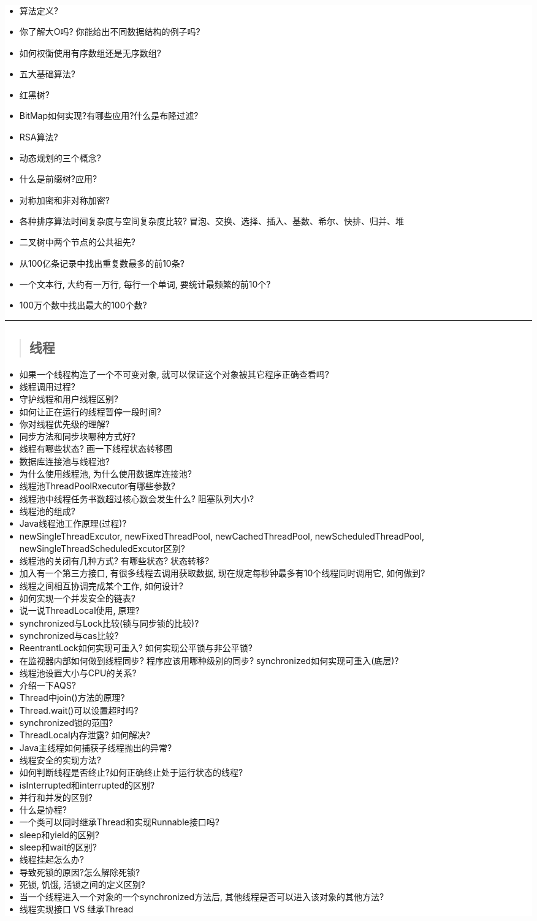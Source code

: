 - 算法定义?
- 你了解大O吗? 你能给出不同数据结构的例子吗?
- 如何权衡使用有序数组还是无序数组?
- 五大基础算法? 
- 红黑树? 
- BitMap如何实现?有哪些应用?什么是布隆过滤?
- RSA算法?
- 动态规划的三个概念?
- 什么是前缀树?应用?
- 对称加密和非对称加密? 
- 各种排序算法时间复杂度与空间复杂度比较? 冒泡、交换、选择、插入、基数、希尔、快排、归并、堆

- 二叉树中两个节点的公共祖先?

- 从100亿条记录中找出重复数最多的前10条?
- 一个文本行, 大约有一万行, 每行一个单词, 要统计最频繁的前10个?
- 100万个数中找出最大的100个数?
---

> ## 线程

- 如果一个线程构造了一个不可变对象, 就可以保证这个对象被其它程序正确查看吗? 
- 线程调用过程?
- 守护线程和用户线程区别?
- 如何让正在运行的线程暂停一段时间?
- 你对线程优先级的理解?
- 同步方法和同步块哪种方式好?
- 线程有哪些状态? 画一下线程状态转移图
- 数据库连接池与线程池?
- 为什么使用线程池, 为什么使用数据库连接池?
- 线程池ThreadPoolRxecutor有哪些参数? 
- 线程池中线程任务书数超过核心数会发生什么? 阻塞队列大小? 
- 线程池的组成?
- Java线程池工作原理(过程)?
- newSingleThreadExcutor, newFixedThreadPool, newCachedThreadPool, newScheduledThreadPool, newSingleThreadScheduledExcutor区别?
- 线程池的关闭有几种方式? 有哪些状态? 状态转移?
- 加入有一个第三方接口, 有很多线程去调用获取数据, 现在规定每秒钟最多有10个线程同时调用它, 如何做到?
- 线程之间相互协调完成某个工作, 如何设计?
- 如何实现一个并发安全的链表?
- 说一说ThreadLocal使用, 原理?
- synchronized与Lock比较(锁与同步锁的比较)? 
- synchronized与cas比较?
- ReentrantLock如何实现可重入? 如何实现公平锁与非公平锁? 
- 在监视器内部如何做到线程同步? 程序应该用哪种级别的同步? synchronized如何实现可重入(底层)? 
- 线程池设置大小与CPU的关系? 
- 介绍一下AQS? 
- Thread中join()方法的原理? 
- Thread.wait()可以设置超时吗?
- synchronized锁的范围? 
- ThreadLocal内存泄露? 如何解决? 
- Java主线程如何捕获子线程抛出的异常? 
- 线程安全的实现方法?
- 如何判断线程是否终止?如何正确终止处于运行状态的线程?
- isInterrupted和interrupted的区别?
- 并行和并发的区别?
- 什么是协程?
- 一个类可以同时继承Thread和实现Runnable接口吗?
- sleep和yield的区别?
- sleep和wait的区别?
- 线程挂起怎么办?
- 导致死锁的原因?怎么解除死锁?
- 死锁, 饥饿, 活锁之间的定义区别?
- 当一个线程进入一个对象的一个synchronized方法后, 其他线程是否可以进入该对象的其他方法?
- 线程实现接口 VS 继承Thread
